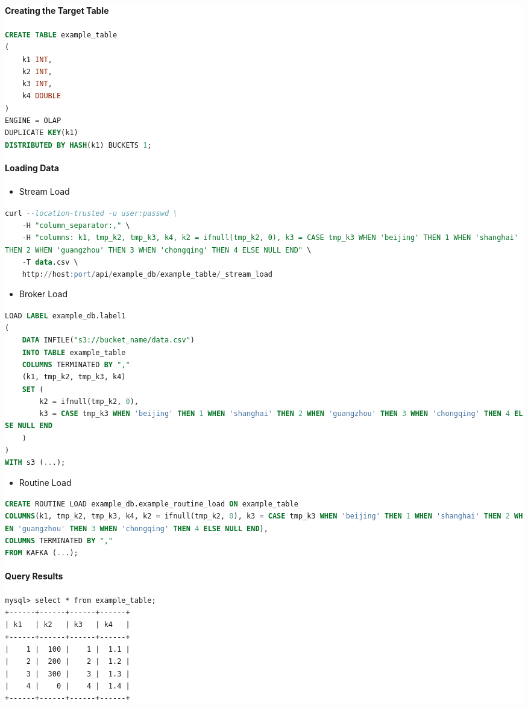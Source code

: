#### Creating the Target Table
```sql
CREATE TABLE example_table
(
    k1 INT,
    k2 INT,
    k3 INT,
    k4 DOUBLE
)
ENGINE = OLAP
DUPLICATE KEY(k1)
DISTRIBUTED BY HASH(k1) BUCKETS 1;
```

#### Loading Data
- Stream Load
```sql
curl --location-trusted -u user:passwd \
    -H "column_separator:," \
    -H "columns: k1, tmp_k2, tmp_k3, k4, k2 = ifnull(tmp_k2, 0), k3 = CASE tmp_k3 WHEN 'beijing' THEN 1 WHEN 'shanghai' THEN 2 WHEN 'guangzhou' THEN 3 WHEN 'chongqing' THEN 4 ELSE NULL END" \
    -T data.csv \
    http://host:port/api/example_db/example_table/_stream_load
```

- Broker Load
```sql
LOAD LABEL example_db.label1
(
    DATA INFILE("s3://bucket_name/data.csv")
    INTO TABLE example_table
    COLUMNS TERMINATED BY ","
    (k1, tmp_k2, tmp_k3, k4)
    SET (
        k2 = ifnull(tmp_k2, 0),
        k3 = CASE tmp_k3 WHEN 'beijing' THEN 1 WHEN 'shanghai' THEN 2 WHEN 'guangzhou' THEN 3 WHEN 'chongqing' THEN 4 ELSE NULL END
    )
)
WITH s3 (...);
```

- Routine Load
```sql
CREATE ROUTINE LOAD example_db.example_routine_load ON example_table
COLUMNS(k1, tmp_k2, tmp_k3, k4, k2 = ifnull(tmp_k2, 0), k3 = CASE tmp_k3 WHEN 'beijing' THEN 1 WHEN 'shanghai' THEN 2 WHEN 'guangzhou' THEN 3 WHEN 'chongqing' THEN 4 ELSE NULL END),
COLUMNS TERMINATED BY ","
FROM KAFKA (...);
``` 
#### Query Results
```
mysql> select * from example_table;
+------+------+------+------+
| k1   | k2   | k3   | k4   |
+------+------+------+------+
|    1 |  100 |    1 |  1.1 |
|    2 |  200 |    2 |  1.2 |
|    3 |  300 |    3 |  1.3 |
|    4 |    0 |    4 |  1.4 |
+------+------+------+------+
```
